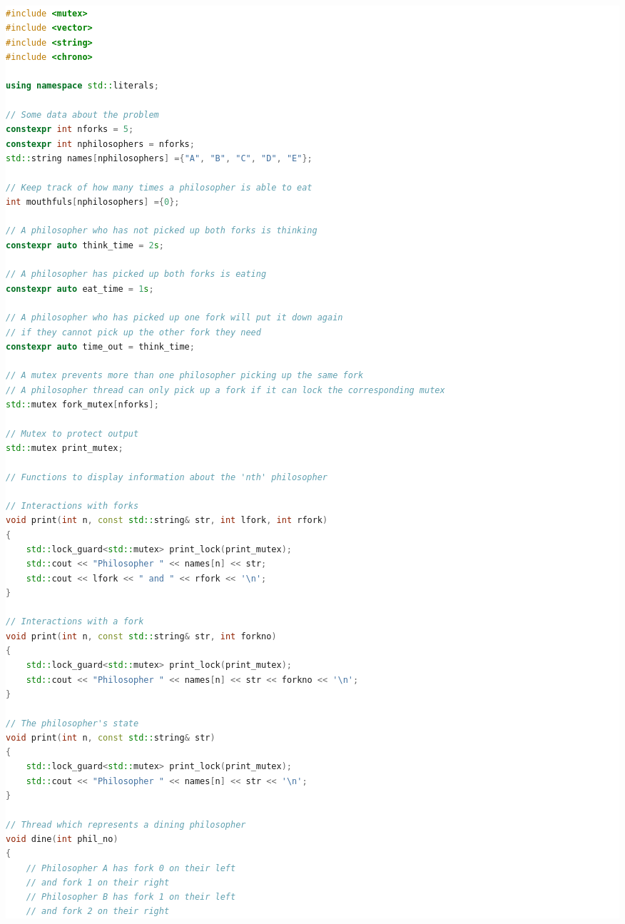 ```c++
#include <mutex>
#include <vector>
#include <string>
#include <chrono>

using namespace std::literals;

// Some data about the problem
constexpr int nforks = 5;
constexpr int nphilosophers = nforks;
std::string names[nphilosophers] ={"A", "B", "C", "D", "E"};

// Keep track of how many times a philosopher is able to eat
int mouthfuls[nphilosophers] ={0};

// A philosopher who has not picked up both forks is thinking
constexpr auto think_time = 2s;

// A philosopher has picked up both forks is eating
constexpr auto eat_time = 1s;

// A philosopher who has picked up one fork will put it down again
// if they cannot pick up the other fork they need
constexpr auto time_out = think_time;

// A mutex prevents more than one philosopher picking up the same fork
// A philosopher thread can only pick up a fork if it can lock the corresponding mutex
std::mutex fork_mutex[nforks];

// Mutex to protect output
std::mutex print_mutex;

// Functions to display information about the 'nth' philosopher

// Interactions with forks
void print(int n, const std::string& str, int lfork, int rfork)
{
	std::lock_guard<std::mutex> print_lock(print_mutex);
	std::cout << "Philosopher " << names[n] << str;
	std::cout << lfork << " and " << rfork << '\n';
}

// Interactions with a fork
void print(int n, const std::string& str, int forkno)
{
	std::lock_guard<std::mutex> print_lock(print_mutex);
	std::cout << "Philosopher " << names[n] << str << forkno << '\n';
}

// The philosopher's state
void print(int n, const std::string& str)
{
	std::lock_guard<std::mutex> print_lock(print_mutex);
	std::cout << "Philosopher " << names[n] << str << '\n';
}

// Thread which represents a dining philosopher
void dine(int phil_no)
{
	// Philosopher A has fork 0 on their left
	// and fork 1 on their right
	// Philosopher B has fork 1 on their left
	// and fork 2 on their right
```